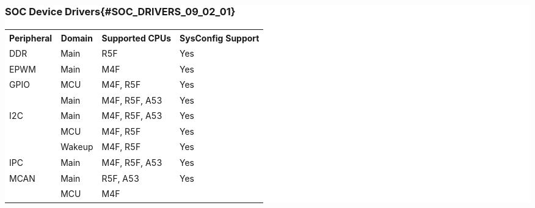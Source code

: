 
### SOC Device Drivers{#SOC_DRIVERS_09_02_01}

<table>
    <tr>
        <th>Peripheral</th>
        <th>Domain</th>
        <th>Supported CPUs</th>
        <th>SysConfig Support</th>
    </tr>
    <tr>
        <td>DDR</td>
        <td>Main</td>
        <td>R5F</td>
        <td>Yes</td>
    </tr>
    <tr>
        <td>EPWM</td>
        <td>Main</td>
        <td>M4F</td>
        <td>Yes</td>
    </tr>
    <tr>
        <td rowspan=2>GPIO</td>
        <td>MCU</td>
        <td>M4F, R5F</td>
        <td>Yes</td>
    </tr>
    <tr>
        <td>Main</td>
        <td>M4F, R5F, A53</td>
        <td>Yes</td>
    </tr>
    <tr>
        <td rowspan=3>I2C </td>
        <td>Main</td>
        <td>M4F, R5F, A53</td>
        <td>Yes</td>
    </tr>
    <tr>
        <td>MCU</td>
        <td>M4F, R5F</td>
        <td>Yes</td>
    </tr>
    <tr>
        <td>Wakeup</td>
        <td>M4F, R5F</td>
        <td>Yes</td>
    </tr>
    <tr>
        <td>IPC</td>
        <td>Main</td>
        <td>M4F, R5F, A53</td>
        <td>Yes</td>
    </tr>
    <tr>
        <td rowspan=2>MCAN</td>
        <td>Main</td>
        <td>R5F, A53</td>
        <td>Yes</td>
    </tr>
    <tr>
        <td>MCU</td>
        <td>M4F</td>